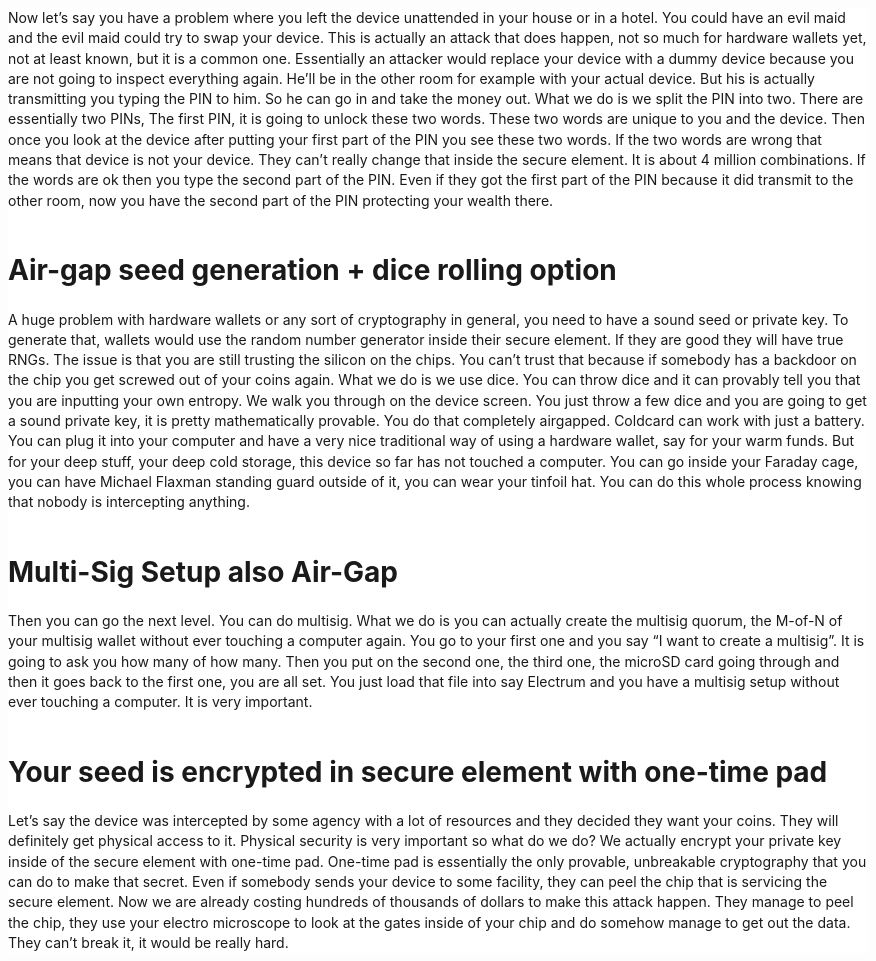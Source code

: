 Now let’s say you have a problem where you left the device unattended in your house or in a hotel. You could have an evil maid and the evil maid could try to swap your device. This is actually an attack that does happen, not so much for hardware wallets yet, not at least known, but it is a common one. Essentially an attacker would replace your device with a dummy device because you are not going to inspect everything again. He’ll be in the other room for example with your actual device. But his is actually transmitting you typing the PIN to him. So he can go in and take the money out. What we do is we split the PIN into two. There are essentially two PINs, The first PIN, it is going to unlock these two words. These two words are unique to you and the device. Then once you look at the device after putting your first part of the PIN you see these two words. If the two words are wrong that means that device is not your device. They can’t really change that inside the secure element. It is about 4 million combinations. If the words are ok then you type the second part of the PIN. Even if they got the first part of the PIN because it did transmit to the other room, now you have the second part of the PIN protecting your wealth there. 

# Air-gap seed generation + dice rolling option

A huge problem with hardware wallets or any sort of cryptography in general, you need to have a sound seed or private key. To generate that, wallets would use the random number generator inside their secure element. If they are good they will have true RNGs. The issue is that you are still trusting the silicon on the chips. You can’t trust that because if somebody has a backdoor on the chip you get screwed out of your coins again. What we do is we use dice. You can throw dice and it can provably tell you that you are inputting your own entropy. We walk you through on the device screen. You just throw a few dice and you are going to get a sound private key, it is pretty mathematically provable. You do that completely airgapped. Coldcard can work with just a battery. You can plug it into your computer and have a very nice traditional way of using a hardware wallet, say for your warm funds. But for your deep stuff, your deep cold storage, this device so far has not touched a computer. You can go inside your Faraday cage, you can have Michael Flaxman standing guard outside of it, you can wear your tinfoil hat. You can do this whole process knowing that nobody is intercepting anything. 

# Multi-Sig Setup also Air-Gap

Then you can go the next level. You can do multisig. What we do is you can actually create the multisig quorum, the M-of-N of your multisig wallet without ever touching a computer again. You go to your first one and you say “I want to create a multisig”. It is going to ask you how many of how many. Then you put on the second one, the third one, the microSD card going through and then it goes back to the first one, you are all set. You just load that file into say Electrum and you have a multisig setup without ever touching a computer. It is very important.

# Your seed is encrypted in secure element with one-time pad

Let’s say the device was intercepted by some agency with a lot of resources and they decided they want your coins. They will definitely get physical access to it. Physical security is very important so what do we do? We actually encrypt your private key inside of the secure element with one-time pad. One-time pad is essentially the only provable, unbreakable cryptography that you can do to make that secret. Even if somebody sends your device to some facility, they can peel the chip that is servicing the secure element. Now we are already costing hundreds of thousands of dollars to make this attack happen. They manage to peel the chip, they use your electro microscope to look at the gates inside of your chip and do somehow manage to get out the data. They can’t break it, it would be really hard.
